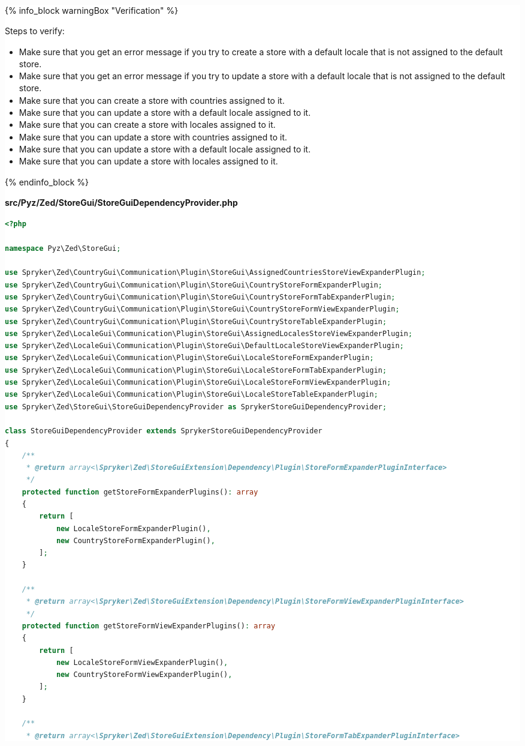 {% info_block warningBox "Verification" %}

Steps to verify:
- Make sure that you get an error message if you try to create a store with a default locale that is not assigned to the default store.
- Make sure that you get an error message if you try to update a store with a default locale that is not assigned to the default store.
- Make sure that you can create a store with countries assigned to it.
- Make sure that you can update a store with a default locale assigned to it.
- Make sure that you can create a store with locales assigned to it.
- Make sure that you can update a store with countries assigned to it.
- Make sure that you can update a store with a default locale assigned to it.
- Make sure that you can update a store with locales assigned to it.

{% endinfo_block %}


**src/Pyz/Zed/StoreGui/StoreGuiDependencyProvider.php**

```php
<?php

namespace Pyz\Zed\StoreGui;

use Spryker\Zed\CountryGui\Communication\Plugin\StoreGui\AssignedCountriesStoreViewExpanderPlugin;
use Spryker\Zed\CountryGui\Communication\Plugin\StoreGui\CountryStoreFormExpanderPlugin;
use Spryker\Zed\CountryGui\Communication\Plugin\StoreGui\CountryStoreFormTabExpanderPlugin;
use Spryker\Zed\CountryGui\Communication\Plugin\StoreGui\CountryStoreFormViewExpanderPlugin;
use Spryker\Zed\CountryGui\Communication\Plugin\StoreGui\CountryStoreTableExpanderPlugin;
use Spryker\Zed\LocaleGui\Communication\Plugin\StoreGui\AssignedLocalesStoreViewExpanderPlugin;
use Spryker\Zed\LocaleGui\Communication\Plugin\StoreGui\DefaultLocaleStoreViewExpanderPlugin;
use Spryker\Zed\LocaleGui\Communication\Plugin\StoreGui\LocaleStoreFormExpanderPlugin;
use Spryker\Zed\LocaleGui\Communication\Plugin\StoreGui\LocaleStoreFormTabExpanderPlugin;
use Spryker\Zed\LocaleGui\Communication\Plugin\StoreGui\LocaleStoreFormViewExpanderPlugin;
use Spryker\Zed\LocaleGui\Communication\Plugin\StoreGui\LocaleStoreTableExpanderPlugin;
use Spryker\Zed\StoreGui\StoreGuiDependencyProvider as SprykerStoreGuiDependencyProvider;

class StoreGuiDependencyProvider extends SprykerStoreGuiDependencyProvider
{
    /**
     * @return array<\Spryker\Zed\StoreGuiExtension\Dependency\Plugin\StoreFormExpanderPluginInterface>
     */
    protected function getStoreFormExpanderPlugins(): array
    {
        return [
            new LocaleStoreFormExpanderPlugin(), 
            new CountryStoreFormExpanderPlugin(),
        ];
    }

    /**
     * @return array<\Spryker\Zed\StoreGuiExtension\Dependency\Plugin\StoreFormViewExpanderPluginInterface>
     */
    protected function getStoreFormViewExpanderPlugins(): array
    {
        return [
            new LocaleStoreFormViewExpanderPlugin(), 
            new CountryStoreFormViewExpanderPlugin(),
        ];
    }

    /**
     * @return array<\Spryker\Zed\StoreGuiExtension\Dependency\Plugin\StoreFormTabExpanderPluginInterface>
```